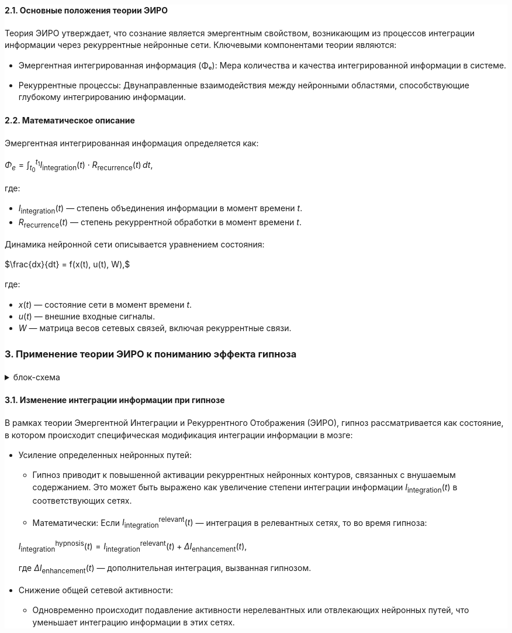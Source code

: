 #### 2.1. Основные положения теории ЭИРО

Теория ЭИРО утверждает, что сознание является эмергентным свойством, возникающим из процессов интеграции информации через рекуррентные нейронные сети. Ключевыми компонентами теории являются:

- Эмергентная интегрированная информация (Φₑ): Мера количества и качества интегрированной информации в системе.

- Рекуррентные процессы: Двунаправленные взаимодействия между нейронными областями, способствующие глубокому интегрированию информации.

#### 2.2. Математическое описание

Эмергентная интегрированная информация определяется как:

$\Phi_e = \int_{t_0}^{t_1} I_{\text{integration}}(t) \cdot R_{\text{recurrence}}(t) \, dt,$

где:

- $I_{\text{integration}}(t)$ — степень объединения информации в момент времени $t$.
- $R_{\text{recurrence}}(t)$ — степень рекуррентной обработки в момент времени $t$.

Динамика нейронной сети описывается уравнением состояния:

$\frac{dx}{dt} = f(x(t), u(t), W),$

где:

- $x(t)$ — состояние сети в момент времени $t$.
- $u(t)$ — внешние входные сигналы.
- $W$ — матрица весов сетевых связей, включая рекуррентные связи.


### 3. Применение теории ЭИРО к пониманию эффекта гипноза

<details><summary>блок-схема</summary></details>

#### 3.1. Изменение интеграции информации при гипнозе

В рамках теории Эмергентной Интеграции и Рекуррентного Отображения (ЭИРО), гипноз рассматривается как состояние, в котором происходит специфическая модификация интеграции информации в мозге:

- Усиление определенных нейронных путей:

  - Гипноз приводит к повышенной активации рекуррентных нейронных контуров, связанных с внушаемым содержанием. Это может быть выражено как увеличение степени интеграции информации $I_{\text{integration}}(t)$ в соответствующих сетях.

  - Математически: Если $I_{\text{integration}}^{\text{relevant}}(t)$ — интеграция в релевантных сетях, то во время гипноза:

   $I_{\text{integration}}^{\text{hypnosis}}(t) = I_{\text{integration}}^{\text{relevant}}(t) + \Delta I_{\text{enhancement}}(t),$

   где $\Delta I_{\text{enhancement}}(t)$ — дополнительная интеграция, вызванная гипнозом.

- Снижение общей сетевой активности:

  - Одновременно происходит подавление активности нерелевантных или отвлекающих нейронных путей, что уменьшает интеграцию информации в этих сетях.
